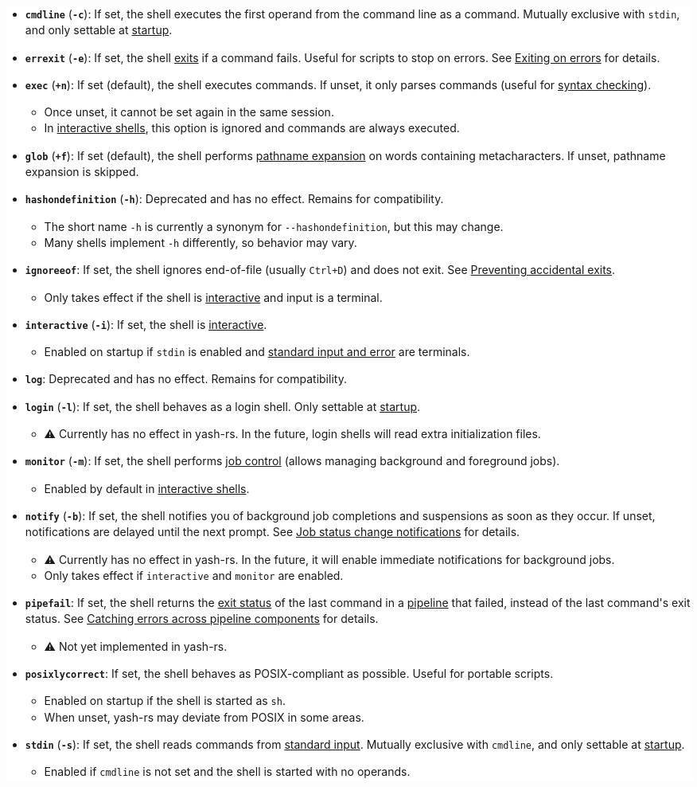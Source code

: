 - **`cmdline`** (**`-c`**): If set, the shell executes the first operand from the command line as a command. Mutually exclusive with `stdin`, and only settable at [startup](../startup.md).

- **`errexit`** (**`-e`**): If set, the shell [exits](../termination.md) if a command fails. Useful for scripts to stop on errors. See [Exiting on errors](../debugging.md#exiting-on-errors) for details.

- **`exec`** (**`+n`**): If set (default), the shell executes commands. If unset, it only parses commands (useful for [syntax checking](../debugging.md#checking-syntax)).
    - Once unset, it cannot be set again in the same session.
    - In [interactive shells], this option is ignored and commands are always executed.

- **`glob`** (**`+f`**): If set (default), the shell performs [pathname expansion](../language/words/globbing.md) on words containing metacharacters. If unset, pathname expansion is skipped.

- **`hashondefinition`** (**`-h`**): Deprecated and has no effect. Remains for compatibility.
    - The short name `-h` is currently a synonym for `--hashondefinition`, but this may change.
    - Many shells implement `-h` differently, so behavior may vary.

- **`ignoreeof`**: If set, the shell ignores end-of-file (usually `Ctrl+D`) and does not exit. See [Preventing accidental exits](../termination.md#preventing-accidental-exits).
    - Only takes effect if the shell is [interactive] and input is a terminal.

- **`interactive`** (**`-i`**): If set, the shell is [interactive].
    - Enabled on startup if `stdin` is enabled and [standard input and error](../language/redirections/index.html#what-are-file-descriptors) are terminals.

- **`log`**: Deprecated and has no effect. Remains for compatibility.

- **`login`** (**`-l`**): If set, the shell behaves as a login shell. Only settable at [startup](../startup.md).
    - ⚠️ Currently has no effect in yash-rs. In the future, login shells will read extra initialization files.

- **`monitor`** (**`-m`**): If set, the shell performs [job control] (allows managing background and foreground jobs).
    - Enabled by default in [interactive shells].

- **`notify`** (**`-b`**): If set, the shell notifies you of background job completions and suspensions as soon as they occur. If unset, notifications are delayed until the next prompt. See [Job status change notifications](../interactive/job_control.md#job-status-change-notifications) for details.
    - ⚠️ Currently has no effect in yash-rs. In the future, it will enable immediate notifications for background jobs.
    - Only takes effect if `interactive` and `monitor` are enabled.

- **`pipefail`**: If set, the shell returns the [exit status](../language/commands/exit_status.md) of the last command in a [pipeline](../language/commands/pipelines.md) that failed, instead of the last command's exit status. See [Catching errors across pipeline components](../debugging.md#catching-errors-across-pipeline-components) for details.
    - ⚠️ Not yet implemented in yash-rs.

- **`posixlycorrect`**: If set, the shell behaves as POSIX-compliant as possible. Useful for portable scripts. 
    - Enabled on startup if the shell is started as `sh`.
    - When unset, yash-rs may deviate from POSIX in some areas.

- **`stdin`** (**`-s`**): If set, the shell reads commands from [standard input](../language/redirections/index.html#what-are-file-descriptors). Mutually exclusive with `cmdline`, and only settable at [startup](../startup.md).
    - Enabled if `cmdline` is not set and the shell is started with no operands.


[interactive]: ../interactive/index.html
[interactive shells]: ../interactive/index.html
[job control]: ../interactive/job_control.md
[variables]: ../language/parameters/variables.md